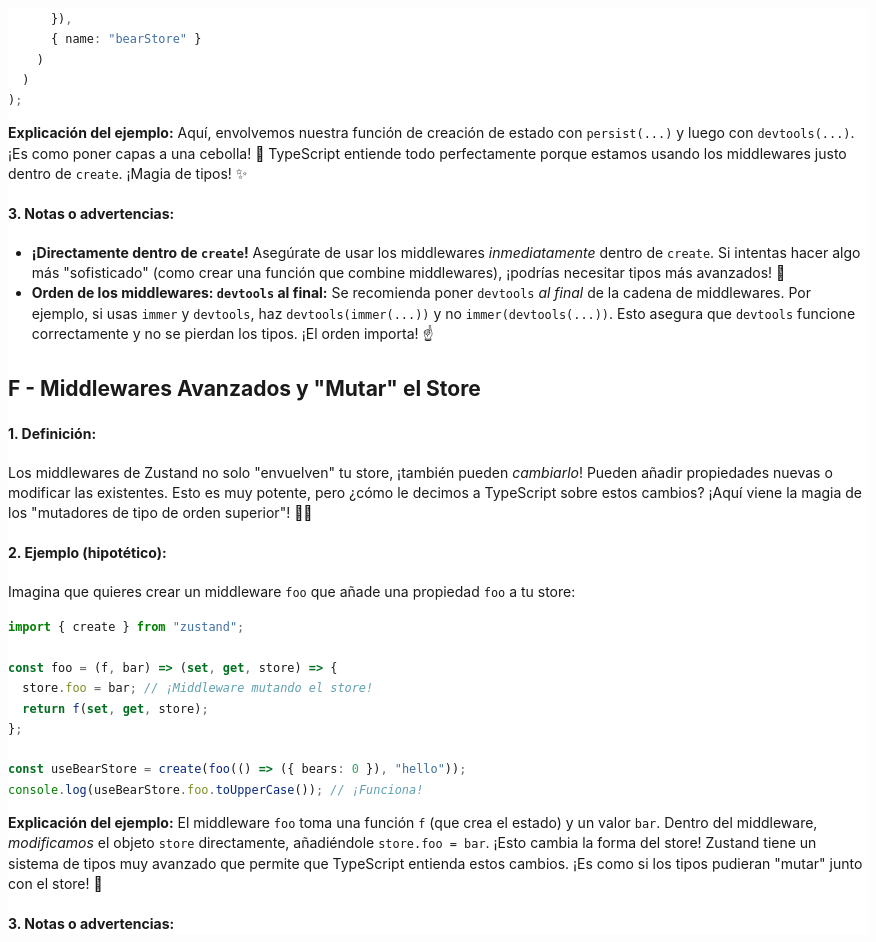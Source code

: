```typescript
      }),
      { name: "bearStore" }
    )
  )
);
```

**Explicación del ejemplo:**
Aquí, envolvemos nuestra función de creación de estado con `persist(...)` y luego con `devtools(...)`. ¡Es como poner capas a una cebolla! 🧅 TypeScript entiende todo perfectamente porque estamos usando los middlewares justo dentro de `create`. ¡Magia de tipos! ✨

#### 3. **Notas o advertencias:**

- **¡Directamente dentro de `create`!** Asegúrate de usar los middlewares _inmediatamente_ dentro de `create`. Si intentas hacer algo más "sofisticado" (como crear una función que combine middlewares), ¡podrías necesitar tipos más avanzados! 🤯
- **Orden de los middlewares: `devtools` al final:** Se recomienda poner `devtools` _al final_ de la cadena de middlewares. Por ejemplo, si usas `immer` y `devtools`, haz `devtools(immer(...))` y no `immer(devtools(...))`. Esto asegura que `devtools` funcione correctamente y no se pierdan los tipos. ¡El orden importa! ☝️

## F - Middlewares Avanzados y "Mutar" el Store

#### 1. **Definición:**

Los middlewares de Zustand no solo "envuelven" tu store, ¡también pueden _cambiarlo_! Pueden añadir propiedades nuevas o modificar las existentes. Esto es muy potente, pero ¿cómo le decimos a TypeScript sobre estos cambios? ¡Aquí viene la magia de los "mutadores de tipo de orden superior"! 🧙‍♂️

#### 2. **Ejemplo (hipotético):**

Imagina que quieres crear un middleware `foo` que añade una propiedad `foo` a tu store:

```typescript
import { create } from "zustand";

const foo = (f, bar) => (set, get, store) => {
  store.foo = bar; // ¡Middleware mutando el store!
  return f(set, get, store);
};

const useBearStore = create(foo(() => ({ bears: 0 }), "hello"));
console.log(useBearStore.foo.toUpperCase()); // ¡Funciona!
```

**Explicación del ejemplo:**
El middleware `foo` toma una función `f` (que crea el estado) y un valor `bar`. Dentro del middleware, _modificamos_ el objeto `store` directamente, añadiéndole `store.foo = bar`. ¡Esto cambia la forma del store! Zustand tiene un sistema de tipos muy avanzado que permite que TypeScript entienda estos cambios. ¡Es como si los tipos pudieran "mutar" junto con el store! 🤯

#### 3. **Notas o advertencias:**
